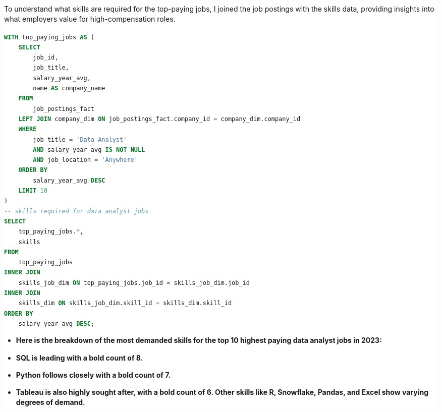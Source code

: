 To understand what skills are required for the top-paying jobs, I joined the job postings with the skills data, providing insights into what employers value for high-compensation roles.
```sql
WITH top_paying_jobs AS (
    SELECT
        job_id,
        job_title,
        salary_year_avg,
        name AS company_name
    FROM
        job_postings_fact
    LEFT JOIN company_dim ON job_postings_fact.company_id = company_dim.company_id
    WHERE
        job_title = 'Data Analyst'
        AND salary_year_avg IS NOT NULL
        AND job_location = 'Anywhere'
    ORDER BY
        salary_year_avg DESC
    LIMIT 10
)
-- skills required for data analyst jobs
SELECT
    top_paying_jobs.*,
    skills
FROM
    top_paying_jobs
INNER JOIN
    skills_job_dim ON top_paying_jobs.job_id = skills_job_dim.job_id
INNER JOIN
    skills_dim ON skills_job_dim.skill_id = skills_dim.skill_id
ORDER BY
    salary_year_avg DESC;
```

- **Here is the breakdown of the most demanded skills for the top 10 highest paying data analyst jobs in 2023:**

- **SQL is leading with a bold count of 8.**

- **Python follows closely with a bold count of 7.**

- **Tableau is also highly sought after, with a bold count of 6. Other skills like R, Snowflake, Pandas, and Excel show varying degrees of demand.**